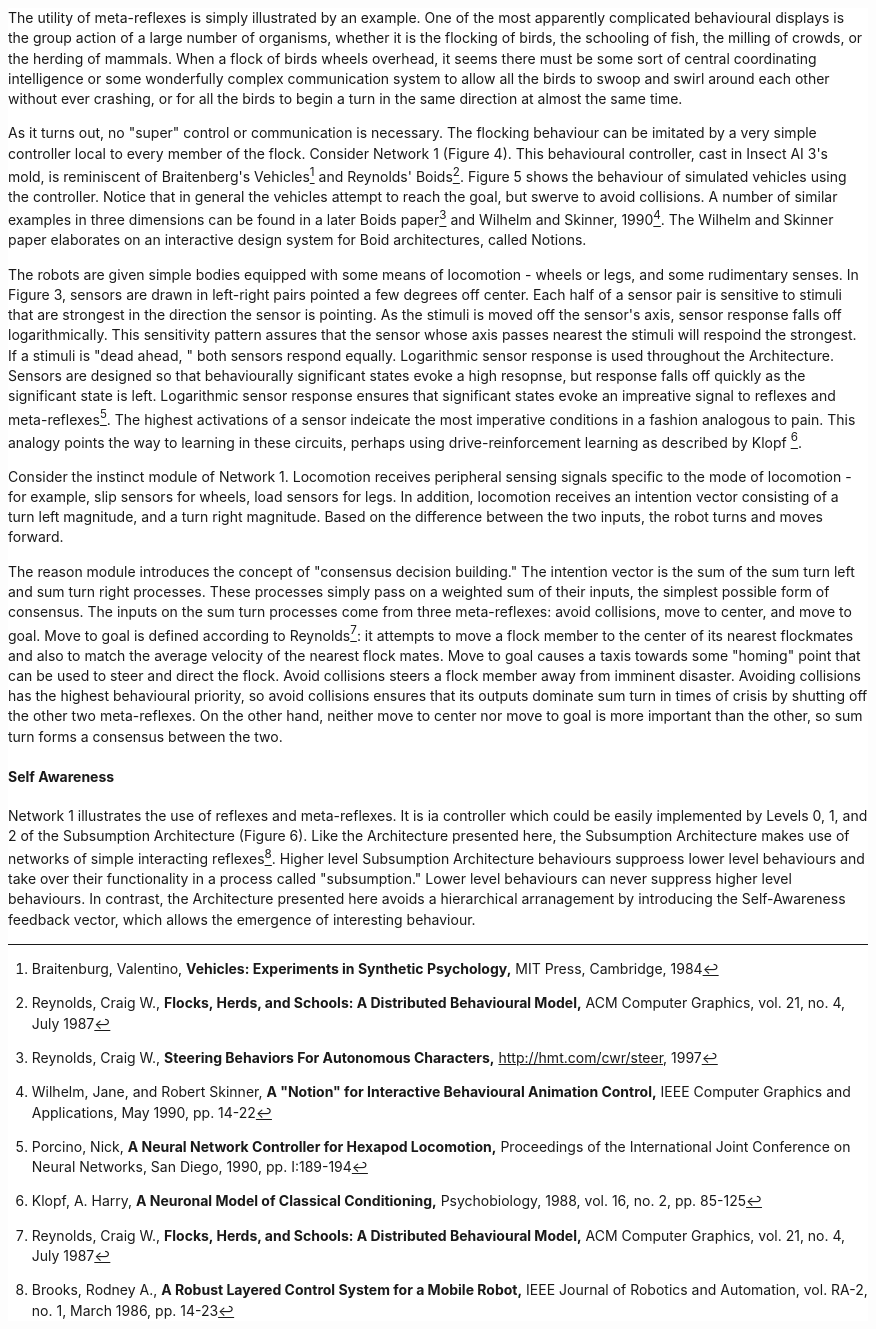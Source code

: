 The utility of meta-reflexes is simply illustrated by an example. One of the most apparently complicated behavioural displays is the group action of a large number of organisms, whether it is the flocking of birds, the schooling of fish, the milling of crowds, or the herding of mammals. When a flock of birds wheels overhead, it seems there must be some sort of central coordinating intelligence or some wonderfully complex communication system to allow all the birds to swoop and swirl around each other without ever crashing, or for all the birds to begin a turn in the same direction at almost the same time.

As it turns out, no "super" control or communication is necessary. The flocking behaviour can be imitated by a very simple controller local to every member of the flock. Consider Network 1 (Figure 4). This behavioural controller, cast in Insect AI 3's mold, is reminiscent of Braitenberg's Vehicles[^Braitenberg-1984] and Reynolds' Boids[^Reynolds-1987]. Figure 5 shows the behaviour of simulated vehicles using the controller. Notice that in general the vehicles attempt to reach the goal, but swerve to avoid collisions. A number of similar examples in three dimensions can be found in a later Boids paper[^Reynolds-1997] and Wilhelm and Skinner, 1990[^Wilhelm-1990]. The Wilhelm and Skinner paper elaborates on an interactive design system for Boid architectures, called Notions.

The robots are given simple bodies equipped with some means of locomotion - wheels or legs, and some rudimentary senses. In Figure 3, sensors are drawn in left-right pairs pointed a few degrees off center. Each half of a sensor pair is sensitive to stimuli that are strongest in the direction the sensor is pointing. As the stimuli is moved off the sensor's axis, sensor response falls off logarithmically. This sensitivity pattern assures that the sensor whose axis passes nearest the stimuli will respoind the strongest. If a stimuli is "dead ahead, " both sensors respond equally. Logarithmic sensor response is used throughout the Architecture. Sensors are designed so that behaviourally significant states evoke a high resopnse, but response falls off quickly as the significant state is left. Logarithmic sensor response ensures that significant states evoke an impreative signal to reflexes and meta-reflexes[^Porcino-1990-2]. The highest activations of a sensor indeicate the most imperative conditions in a fashion analogous to pain. This analogy points the way to learning in these circuits, perhaps using drive-reinforcement learning as described by Klopf [^Klopf-1988-2].

Consider the instinct module of Network 1. Locomotion receives peripheral sensing signals specific to the mode of locomotion - for example, slip sensors for wheels, load sensors for legs. In addition, locomotion receives an intention vector consisting of a turn left magnitude, and a turn right magnitude. Based on the difference between the two inputs, the robot turns and moves forward.

The reason module introduces the concept of "consensus decision building." The intention vector is the sum of the sum turn left and sum turn right processes. These processes simply pass on a weighted sum of their inputs, the simplest possible form of consensus. The inputs on the sum turn processes come from three meta-reflexes: avoid collisions, move to center, and move to goal. Move to goal is defined according to Reynolds[^Reynolds-1987-2]: it attempts to move a flock member to the center of its nearest flockmates and also to match the average velocity of the nearest flock mates. Move to goal causes a taxis towards some "homing" point that can be used to steer and direct the flock. Avoid collisions steers a flock member away from imminent disaster. Avoiding collisions has the highest behavioural priority, so avoid collisions ensures that its outputs dominate sum turn in times of crisis by shutting off the other two meta-reflexes. On the other hand, neither move to center nor move to goal is more important than the other, so sum turn forms a consensus between the two.

#### Self Awareness

Network 1 illustrates the use of reflexes and meta-reflexes. It is ia controller which could be easily implemented by Levels 0, 1, and 2 of the Subsumption Architecture (Figure 6). Like the Architecture presented here, the Subsumption Architecture makes use of networks of simple interacting reflexes[^Brooks-1986-3]. Higher level Subsumption Architecture behaviours supproess lower level behaviours and take over their functionality in a process called "subsumption." Lower level behaviours can never suppress higher level behaviours. In contrast, the Architecture presented here avoids a hierarchical arranagement by introducing the Self-Awareness feedback vector, which allows the emergence of interesting behaviour.


[^Beer-1989]: Beer, Randall B., Hillel S. Chiel, and L.S. Sterling, __Heterogeneous Neural Networks for Adaptive Behaviour in Dynamic Environments,__ in Advances in Neural Information Processing Systems, Volume 1, Morgan Kaufman Publishers, 1989
[^Beer-1990]: Beer, Randall B., Hillel S. Chiel, and L.S. Sterling, __A Biological Perspective on Autonomous Agent Design,__ 1990 [http://www.cse.unr.edu/~monica/Courses/CS790X/Beer_ABiologicalPerspective.pdf](http://www.cse.unr.edu/~monica/Courses/CS790X/Beer_ABiologicalPerspective.pdf)
[^Beer-1990-1]: Beer, Randall B., Hillel S. Chiel, and L.S. Sterling, __A Biological Perspective on Autonomous Agent Design,__ 1990 [http://www.cse.unr.edu/~monica/Courses/CS790X/Beer_ABiologicalPerspective.pdf](http://www.cse.unr.edu/~monica/Courses/CS790X/Beer_ABiologicalPerspective.pdf)
[^Bellingham-1990-1]: Bellingham, James G., Thomas R. Consi, Robert M. Beaton, William Hall, __Keeping Layered Control Simple,__ Proceedings of the IEEE Symposium on Autonomous Underwater Vehicle Technology, June 5 and 6, 1990, Washington D.C., pp. 3-8
[^Bellingham-1990-2]: Bellingham, James G., John J. Leonard, __Task Configuration with Layered Control__, in Proceedings of the IARP 2nd Workshop on Mobile Robots for Subsea Environments, Monterey, CA, USA, pp. 193-302. May 3-6, 1994, [http://groups.csail.mit.edu/marine/pub/Bellingham94iarp.pdf] (http://groups.csail.mit.edu/marine/pub/Bellingham94iarp.pdf)
[^Bellingham-1990-3]: Bellingham, James G., Thomas R. Consi, Robert M. Beaton, William Hall, __Keeping Layered Control Simple,__ Proceedings of the IEEE Symposium on Autonomous Underwater Vehicle Technology, June 5 and 6, 1990, Washington D.C., pp. 3-8
[^Braitenberg-1984]: Braitenburg, Valentino, __Vehicles: Experiments in Synthetic Psychology,__ MIT Press, Cambridge, 1984
[^Brooks-1986]: Brooks, Rodney A., __A Robust Layered Control System for a Mobile Robot,__ IEEE Journal of Robotics and Automation, vol. RA-2, no. 1, March 1986, pp. 14-23
[^Brooks-1986-2]: Brooks, Rodney A., __A Robot That Walks: Emergent Behaviours from a Carefully Evolved Network,__ Proc. IEEE Intl. Conf. on Robotics and Automation, vol. 2, pp. 692-696
[^Brooks-1986-3]: Brooks, Rodney A., __A Robust Layered Control System for a Mobile Robot,__ IEEE Journal of Robotics and Automation, vol. RA-2, no. 1, March 1986, pp. 14-23
[^Brooks-1986-4]: Brooks, Rodney A., __A Robust Layered Control System for a Mobile Robot,__ IEEE Journal of Robotics and Automation, vol. RA-2, no. 1, March 1986, pp. 14-23, Section IIC
[^Chiel-1989]: Chiel, Hillel J., and Randall D. Beer, __A Lesion Study of a Heterogenous Artificial Neural Network for Hexapod Locomotion,__ in Proccedings of the International Joint Conference on Neural Networks, 1989, pp. I: 407-414
[^Cliff-1990]: Cliff, D. T., __Computational Neuroethology: A Provisional Manifesto,__ Cognitive Science Research Paper, Serial No. CSRP 162, May 1990, The University of Sussex, School of Cognitive and Computing Science, Falmer, Brighton BN1 9QN, England, UK
[^Davis-1976]: Davis, W.J., __Cerebral Organization of Invertebrates,__, in Neural Control of Locomotion, R.M. Herman, S.Grillner, P.S.G. Stein, and D.G. Stuart (Eds)., Plenum Press, New York, 1976, pp. 265-292
[^Davis-1976-2]: Davis, W.J., __Cerebral Organization of Invertebrates,__, in Neural Control of Locomotion, R.M. Herman, S.Grillner, P.S.G. Stein, and D.G. Stuart (Eds)., Plenum Press, New York, 1976, pp. 265-292
[^Davis-1976-3]: Davis, W.J., __Cerebral Organization of Invertebrates,__, in Neural Control of Locomotion, R.M. Herman, S.Grillner, P.S.G. Stein, and D.G. Stuart (Eds)., Plenum Press, New York, 1976, pp. 265-292
[^Grossberg-1987]: Grossberg, Stephen, __Competetive Learning: From Interactive Activation to Adaptive Resonance,__ Cognitive Science, 1987, vol. 11, pp. 23-67
[^Guthrie-1980]: Guthrie, D.M., __Neuroethology: An Introduction,__ Blackwell Scientific Publications, Oxford, 1980
[^Guthrie-1980-1]: Guthrie, D.M., __Neuroethology: An Introduction,__ Blackwell Scientific Publications, Oxford, 1980
[^Klopf-1988]: Klopf, A. Harry, __A Neuronal Model of Classical Conditioning,__ Psychobiology, 1988, vol. 16, no. 2, pp. 85-125
[^Klopf-1988-2]: Klopf, A. Harry, __A Neuronal Model of Classical Conditioning,__ Psychobiology, 1988, vol. 16, no. 2, pp. 85-125
[^Minsky-87-2-5]: Minsky, Marvin, __The Society of Mind,__ Picador, London, 1987, Section 2.5
[^Nagata-1990]: Nagata, Shigemi, Minoru Sekiguchi, Kazuo Asakawa, __Mobile Robot Control by a Structured Hierarchical Neural Network,__ IEEE Control Systems Magazine, April 1990, pp. 69-76
[^Nagata-1990-2]: Nagata, Shigemi, Minoru Sekiguchi, Kazuo Asakawa, __Mobile Robot Control by a Structured Hierarchical Neural Network,__ IEEE Control Systems Magazine, April 1990, pp. 69-76
[^Porcino-1990]: Porcino, Nick, __A Neural Network Controller for Hexapod Locomotion,__ Proceedings of the International Joint Conference on Neural Networks, San Diego, 1990, pp. I:189-194
[^Porcino-1990-2]: Porcino, Nick, __A Neural Network Controller for Hexapod Locomotion,__ Proceedings of the International Joint Conference on Neural Networks, San Diego, 1990, pp. I:189-194
[^Porcino-Collins-1990]: Porcino, Nick, and James S. Collins, __An Application of Neural Networks to the Control of a Free Swimming Submersible,__ Proceedings of the International Joint Conference on Neural Networks, Washington, D.C., 1990, pp. II:417-420
[^Reynolds-1987]: Reynolds, Craig W., __Flocks, Herds, and Schools: A Distributed Behavioural Model,__ ACM Computer Graphics, vol. 21, no. 4, July 1987
[^Reynolds-1987-2]: Reynolds, Craig W., __Flocks, Herds, and Schools: A Distributed Behavioural Model,__ ACM Computer Graphics, vol. 21, no. 4, July 1987
[^Reynolds-1997]: Reynolds, Craig W., __Steering Behaviors For Autonomous Characters,__ <a href="http://hmt.com/cwr/steer">http://hmt.com/cwr/steer</a>, 1997
[^von-neumann-1958]: von Neumann, John, __The Computer and the Brain__, MIT Press, 1958
[^von-neumann-1958-2]: von Neumann, John, __The Computer and the Brain__, MIT Press, 1958
[^Wilhelm-1990]: Wilhelm, Jane, and Robert Skinner, __A "Notion" for Interactive Behavioural Animation Control,__ IEEE Computer Graphics and Applications, May 1990, pp. 14-22